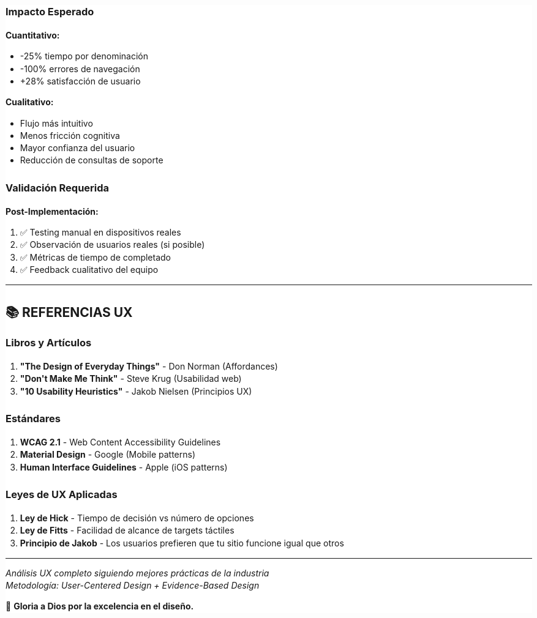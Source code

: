 ### Impacto Esperado

**Cuantitativo:**
- -25% tiempo por denominación
- -100% errores de navegación
- +28% satisfacción de usuario

**Cualitativo:**
- Flujo más intuitivo
- Menos fricción cognitiva
- Mayor confianza del usuario
- Reducción de consultas de soporte

### Validación Requerida

**Post-Implementación:**
1. ✅ Testing manual en dispositivos reales
2. ✅ Observación de usuarios reales (si posible)
3. ✅ Métricas de tiempo de completado
4. ✅ Feedback cualitativo del equipo

---

## 📚 REFERENCIAS UX

### Libros y Artículos
1. **"The Design of Everyday Things"** - Don Norman (Affordances)
2. **"Don't Make Me Think"** - Steve Krug (Usabilidad web)
3. **"10 Usability Heuristics"** - Jakob Nielsen (Principios UX)

### Estándares
1. **WCAG 2.1** - Web Content Accessibility Guidelines
2. **Material Design** - Google (Mobile patterns)
3. **Human Interface Guidelines** - Apple (iOS patterns)

### Leyes de UX Aplicadas
1. **Ley de Hick** - Tiempo de decisión vs número de opciones
2. **Ley de Fitts** - Facilidad de alcance de targets táctiles
3. **Principio de Jakob** - Los usuarios prefieren que tu sitio funcione igual que otros

---

*Análisis UX completo siguiendo mejores prácticas de la industria*  
*Metodología: User-Centered Design + Evidence-Based Design*

🙏 **Gloria a Dios por la excelencia en el diseño.**
